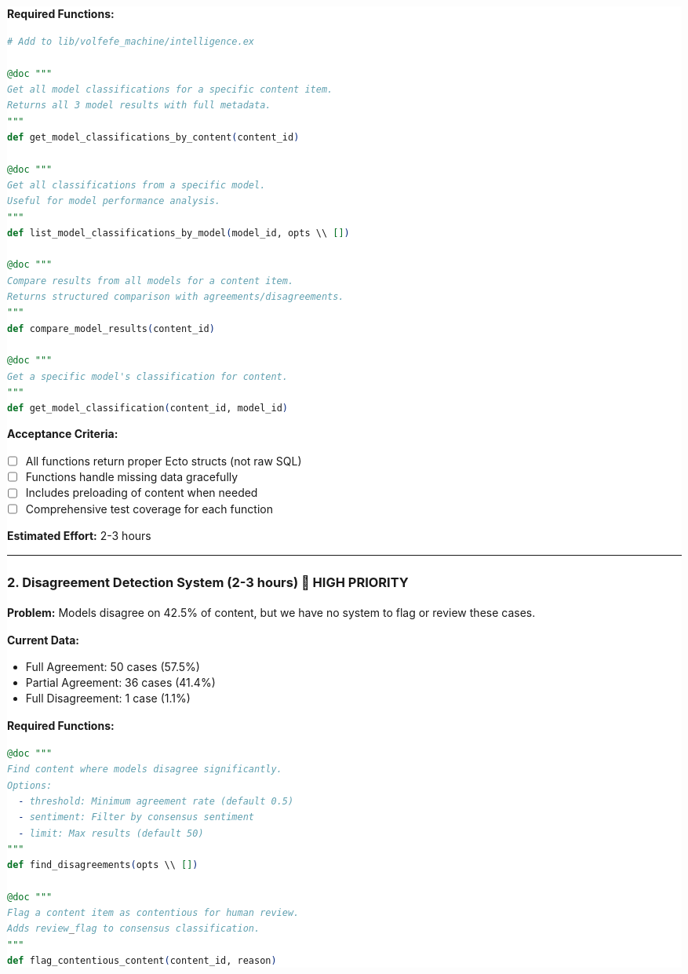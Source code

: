 **Required Functions:**
```elixir
# Add to lib/volfefe_machine/intelligence.ex

@doc """
Get all model classifications for a specific content item.
Returns all 3 model results with full metadata.
"""
def get_model_classifications_by_content(content_id)

@doc """
Get all classifications from a specific model.
Useful for model performance analysis.
"""
def list_model_classifications_by_model(model_id, opts \\ [])

@doc """
Compare results from all models for a content item.
Returns structured comparison with agreements/disagreements.
"""
def compare_model_results(content_id)

@doc """
Get a specific model's classification for content.
"""
def get_model_classification(content_id, model_id)
```

**Acceptance Criteria:**
- [ ] All functions return proper Ecto structs (not raw SQL)
- [ ] Functions handle missing data gracefully
- [ ] Includes preloading of content when needed
- [ ] Comprehensive test coverage for each function

**Estimated Effort:** 2-3 hours

---

### 2. Disagreement Detection System (2-3 hours) 🔴 **HIGH PRIORITY**

**Problem:** Models disagree on 42.5% of content, but we have no system to flag or review these cases.

**Current Data:**
- Full Agreement: 50 cases (57.5%)
- Partial Agreement: 36 cases (41.4%)
- Full Disagreement: 1 case (1.1%)

**Required Functions:**
```elixir
@doc """
Find content where models disagree significantly.
Options:
  - threshold: Minimum agreement rate (default 0.5)
  - sentiment: Filter by consensus sentiment
  - limit: Max results (default 50)
"""
def find_disagreements(opts \\ [])

@doc """
Flag a content item as contentious for human review.
Adds review_flag to consensus classification.
"""
def flag_contentious_content(content_id, reason)

```